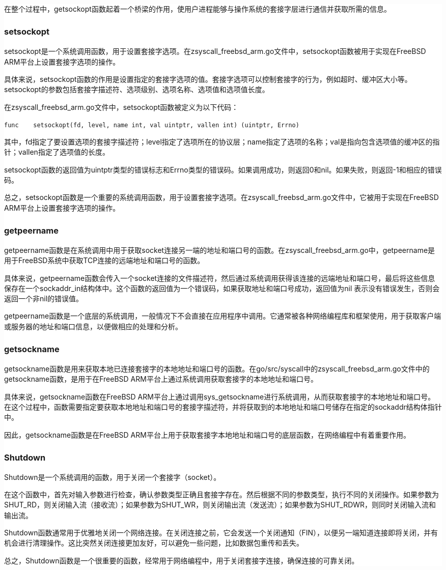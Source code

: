 在整个过程中，getsockopt函数起着一个桥梁的作用，使用户进程能够与操作系统的套接字层进行通信并获取所需的信息。



### setsockopt

setsockopt是一个系统调用函数，用于设置套接字选项。在zsyscall_freebsd_arm.go文件中，setsockopt函数被用于实现在FreeBSD ARM平台上设置套接字选项的操作。

具体来说，setsockopt函数的作用是设置指定的套接字选项的值。套接字选项可以控制套接字的行为，例如超时、缓冲区大小等。setsockopt的参数包括套接字描述符、选项级别、选项名称、选项值和选项值长度。

在zsyscall_freebsd_arm.go文件中，setsockopt函数被定义为以下代码：

```
func	setsockopt(fd, level, name int, val uintptr, vallen int) (uintptr, Errno)
```

其中，fd指定了要设置选项的套接字描述符；level指定了选项所在的协议层；name指定了选项的名称；val是指向包含选项值的缓冲区的指针；vallen指定了选项值的长度。

setsockopt函数的返回值为uintptr类型的错误标志和Errno类型的错误码。如果调用成功，则返回0和nil。如果失败，则返回-1和相应的错误码。

总之，setsockopt函数是一个重要的系统调用函数，用于设置套接字选项。在zsyscall_freebsd_arm.go文件中，它被用于实现在FreeBSD ARM平台上设置套接字选项的操作。



### getpeername

getpeername函数是在系统调用中用于获取socket连接另一端的地址和端口号的函数。在zsyscall_freebsd_arm.go中，getpeername是用于FreeBSD系统中获取TCP连接的远端地址和端口号的函数。

具体来说，getpeername函数会传入一个socket连接的文件描述符，然后通过系统调用获得该连接的远端地址和端口号，最后将这些信息保存在一个sockaddr_in结构体中。这个函数的返回值为一个错误码，如果获取地址和端口号成功，返回值为nil 表示没有错误发生，否则会返回一个非nil的错误值。

getpeername函数是一个底层的系统调用，一般情况下不会直接在应用程序中调用。它通常被各种网络编程库和框架使用，用于获取客户端或服务器的地址和端口信息，以便做相应的处理和分析。



### getsockname

getsockname函数是用来获取本地已连接套接字的本地地址和端口号的函数。在go/src/syscall中的zsyscall_freebsd_arm.go文件中的getsockname函数，是用于在FreeBSD ARM平台上通过系统调用获取套接字的本地地址和端口号。

具体来说，getsockname函数在FreeBSD ARM平台上通过调用sys_getsockname进行系统调用，从而获取套接字的本地地址和端口号。在这个过程中，函数需要指定要获取本地地址和端口号的套接字描述符，并将获取到的本地地址和端口号储存在指定的sockaddr结构体指针中。

因此，getsockname函数是在FreeBSD ARM平台上用于获取套接字本地地址和端口号的底层函数，在网络编程中有着重要作用。



### Shutdown

Shutdown是一个系统调用的函数，用于关闭一个套接字（socket）。

在这个函数中，首先对输入参数进行检查，确认参数类型正确且套接字存在。然后根据不同的参数类型，执行不同的关闭操作。如果参数为SHUT_RD，则关闭输入流（接收流）；如果参数为SHUT_WR，则关闭输出流（发送流）；如果参数为SHUT_RDWR，则同时关闭输入流和输出流。

Shutdown函数通常用于优雅地关闭一个网络连接。在关闭连接之前，它会发送一个关闭通知（FIN），以便另一端知道连接即将关闭，并有机会进行清理操作。这比突然关闭连接更加友好，可以避免一些问题，比如数据包重传和丢失。

总之，Shutdown函数是一个很重要的函数，经常用于网络编程中，用于关闭套接字连接，确保连接的可靠关闭。
